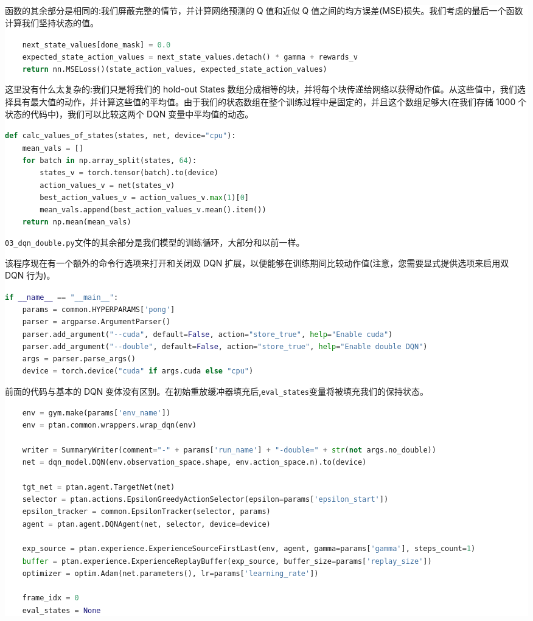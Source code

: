 函数的其余部分是相同的:我们屏蔽完整的情节，并计算网络预测的 Q 值和近似 Q 值之间的均方误差(MSE)损失。我们考虑的最后一个函数计算我们坚持状态的值。

```py
    next_state_values[done_mask] = 0.0
    expected_state_action_values = next_state_values.detach() * gamma + rewards_v
    return nn.MSELoss()(state_action_values, expected_state_action_values)
```

这里没有什么太复杂的:我们只是将我们的 hold-out States 数组分成相等的块，并将每个块传递给网络以获得动作值。从这些值中，我们选择具有最大值的动作，并计算这些值的平均值。由于我们的状态数组在整个训练过程中是固定的，并且这个数组足够大(在我们存储 1000 个状态的代码中)，我们可以比较这两个 DQN 变量中平均值的动态。

```py
def calc_values_of_states(states, net, device="cpu"):
    mean_vals = []
    for batch in np.array_split(states, 64):
        states_v = torch.tensor(batch).to(device)
        action_values_v = net(states_v)
        best_action_values_v = action_values_v.max(1)[0]
        mean_vals.append(best_action_values_v.mean().item())
    return np.mean(mean_vals)
```

`03_dqn_double.py`文件的其余部分是我们模型的训练循环，大部分和以前一样。

该程序现在有一个额外的命令行选项来打开和关闭双 DQN 扩展，以便能够在训练期间比较动作值(注意，您需要显式提供选项来启用双 DQN 行为)。

```py
if __name__ == "__main__":
    params = common.HYPERPARAMS['pong']
    parser = argparse.ArgumentParser()
    parser.add_argument("--cuda", default=False, action="store_true", help="Enable cuda")
    parser.add_argument("--double", default=False, action="store_true", help="Enable double DQN")
    args = parser.parse_args()
    device = torch.device("cuda" if args.cuda else "cpu")
```

前面的代码与基本的 DQN 变体没有区别。在初始重放缓冲器填充后,`eval_states`变量将被填充我们的保持状态。

```py
    env = gym.make(params['env_name'])
    env = ptan.common.wrappers.wrap_dqn(env)

    writer = SummaryWriter(comment="-" + params['run_name'] + "-double=" + str(not args.no_double))
    net = dqn_model.DQN(env.observation_space.shape, env.action_space.n).to(device)

    tgt_net = ptan.agent.TargetNet(net)
    selector = ptan.actions.EpsilonGreedyActionSelector(epsilon=params['epsilon_start'])
    epsilon_tracker = common.EpsilonTracker(selector, params)
    agent = ptan.agent.DQNAgent(net, selector, device=device)

    exp_source = ptan.experience.ExperienceSourceFirstLast(env, agent, gamma=params['gamma'], steps_count=1)
    buffer = ptan.experience.ExperienceReplayBuffer(exp_source, buffer_size=params['replay_size'])
    optimizer = optim.Adam(net.parameters(), lr=params['learning_rate'])

    frame_idx = 0
    eval_states = None
```
